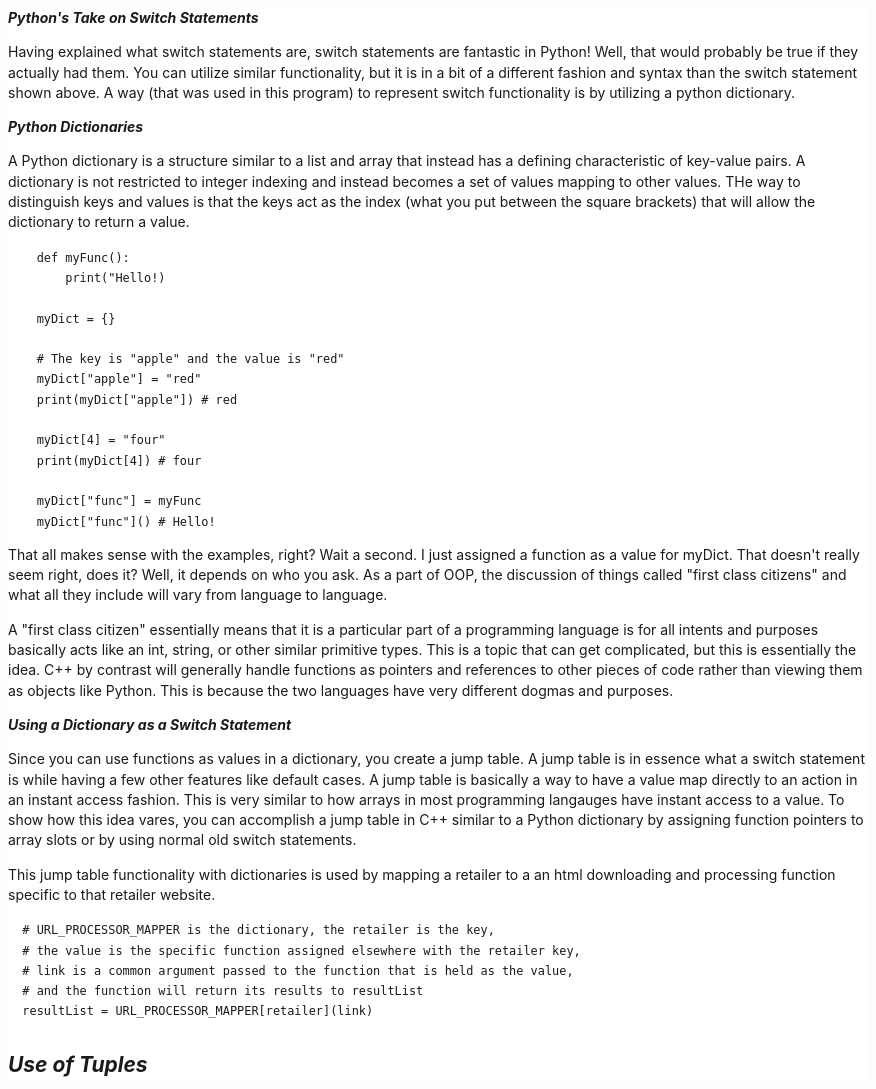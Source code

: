 
*__Python's Take on Switch Statements__*

Having explained what switch statements are, switch statements are fantastic in Python! Well, that would probably be true if they actually had them. You can utilize similar functionality, but it is in a bit of a different fashion and syntax than the switch statement shown above. A way (that was used in this program) to represent switch functionality is by utilizing a python dictionary.

*__Python Dictionaries__*

A Python dictionary is a structure similar to a list and array that instead has a defining characteristic of key-value pairs. A dictionary is not restricted to integer indexing and instead becomes a set of values mapping to other values. THe way to distinguish keys and values is that the keys act as the index (what you put between the square brackets) that will allow the dictionary to return a value.
```
    def myFunc():
        print("Hello!)

    myDict = {}

    # The key is "apple" and the value is "red"
    myDict["apple"] = "red"
    print(myDict["apple"]) # red

    myDict[4] = "four"
    print(myDict[4]) # four

    myDict["func"] = myFunc
    myDict["func"]() # Hello!
```
That all makes sense with the examples, right? Wait a second. I just assigned a function as a value for myDict. That doesn't really seem right, does it? Well, it depends on who you ask. As a part of OOP, the discussion of things called "first class citizens" and what all they include will vary from language to language.

A "first class citizen" essentially means that it is a particular part of a programming language is for all intents and purposes basically acts like an int, string, or other similar primitive types. This is a topic that can get complicated, but this is essentially the idea. C++ by contrast will generally handle functions as pointers and references to other pieces of code rather than viewing them as objects like Python. This is because the two languages have very different dogmas and purposes.

*__Using a Dictionary as a Switch Statement__*

Since you can use functions as values in a dictionary, you create a jump table. A jump table is in essence what a switch statement is while having a few other features like default cases. A jump table is basically a way to have a value map directly to an action in an instant access fashion. This is very similar to how arrays in most programming langauges have instant access to a value. To show how this idea vares, you can accomplish a jump table in C++ similar to a Python dictionary by assigning function pointers to array slots or by using normal old switch statements.

This jump table functionality with dictionaries is used by mapping a retailer to a an html downloading and processing function specific to that retailer website.
```
  # URL_PROCESSOR_MAPPER is the dictionary, the retailer is the key,
  # the value is the specific function assigned elsewhere with the retailer key,
  # link is a common argument passed to the function that is held as the value,
  # and the function will return its results to resultList
  resultList = URL_PROCESSOR_MAPPER[retailer](link)
```
## _Use of Tuples_
